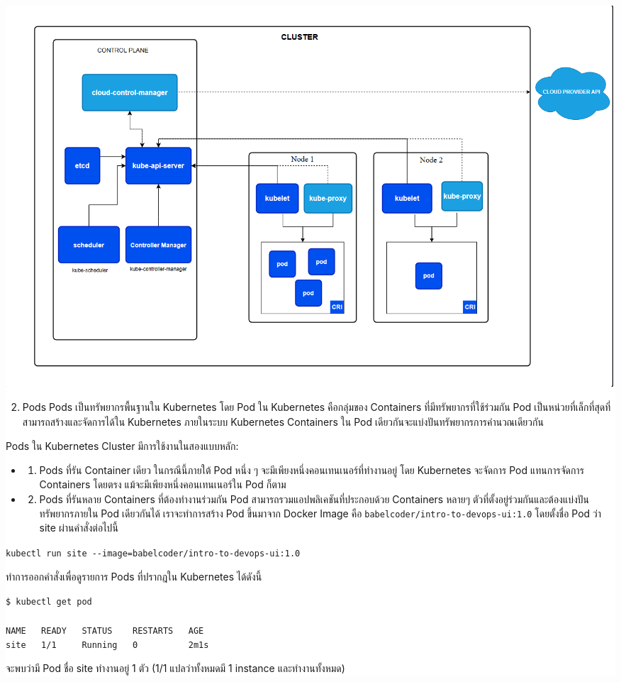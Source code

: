 ![k8s-architecture](/DevOps_Course//Images/k8s-architecture.png)

2. Pods
Pods เป็นทรัพยากรพื้นฐานใน Kubernetes โดย Pod ใน Kubernetes คือกลุ่มของ Containers ที่มีทรัพยากรที่ใช้ร่วมกัน Pod เป็นหน่วยที่เล็กที่สุดที่สามารถสร้างและจัดการได้ใน Kubernetes ภายในระบบ Kubernetes Containers ใน Pod เดียวกันจะแบ่งปันทรัพยากรการคำนวณเดียวกัน

Pods ใน Kubernetes Cluster มีการใช้งานในสองแบบหลัก:

  - 1. Pods ที่รัน Container เดียว ในกรณีนี้ภายใต้ Pod หนึ่ง ๆ จะมีเพียงหนึ่งคอนเทนเนอร์ที่ทำงานอยู่ โดย Kubernetes จะจัดการ Pod แทนการจัดการ Containers โดยตรง แม้จะมีเพียงหนึ่งคอนเทนเนอร์ใน Pod ก็ตาม
  - 2. Pods ที่รันหลาย Containers ที่ต้องทำงานร่วมกัน Pod สามารถรวมแอปพลิเคชันที่ประกอบด้วย Containers หลายๆ ตัวที่ตั้งอยู่ร่วมกันและต้องแบ่งปันทรัพยากรภายใน Pod เดียวกันได้
เราจะทำการสร้าง Pod ขึ้นมาจาก Docker Image คือ `babelcoder/intro-to-devops-ui:1.0` โดยตั้งชื่อ Pod ว่า site ผ่านคำสั่งต่อไปนี้
```
kubectl run site --image=babelcoder/intro-to-devops-ui:1.0
```
ทำการออกคำสั่งเพื่อดูรายการ Pods ที่ปรากฎใน Kubernetes ได้ดังนี้
```bash
$ kubectl get pod

NAME   READY   STATUS    RESTARTS   AGE
site   1/1     Running   0          2m1s
```
จะพบว่ามี Pod ชื่อ site ทำงานอยู่ 1 ตัว (1/1 แปลว่าทั้งหมดมี 1 instance และทำงานทั้งหมด)
